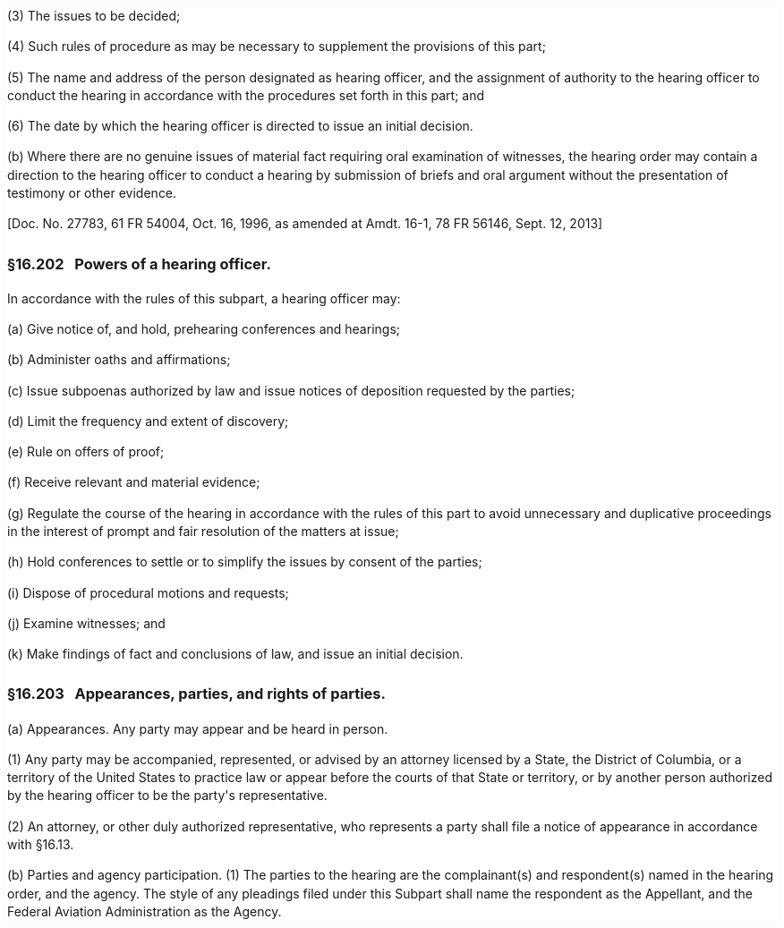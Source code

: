 (3) The issues to be decided;

(4) Such rules of procedure as may be necessary to supplement the provisions of this part;

(5) The name and address of the person designated as hearing officer, and the assignment of authority to the hearing officer to conduct the hearing in accordance with the procedures set forth in this part; and

(6) The date by which the hearing officer is directed to issue an initial decision.

(b) Where there are no genuine issues of material fact requiring oral examination of witnesses, the hearing order may contain a direction to the hearing officer to conduct a hearing by submission of briefs and oral argument without the presentation of testimony or other evidence.

\[Doc. No. 27783, 61 FR 54004, Oct. 16, 1996, as amended at Amdt. 16-1, 78 FR 56146, Sept. 12, 2013\]

### §16.202   Powers of a hearing officer.

In accordance with the rules of this subpart, a hearing officer may:

(a) Give notice of, and hold, prehearing conferences and hearings;

(b) Administer oaths and affirmations;

(c) Issue subpoenas authorized by law and issue notices of deposition requested by the parties;

(d) Limit the frequency and extent of discovery;

(e) Rule on offers of proof;

(f) Receive relevant and material evidence;

(g) Regulate the course of the hearing in accordance with the rules of this part to avoid unnecessary and duplicative proceedings in the interest of prompt and fair resolution of the matters at issue;

(h) Hold conferences to settle or to simplify the issues by consent of the parties;

(i) Dispose of procedural motions and requests;

(j) Examine witnesses; and

(k) Make findings of fact and conclusions of law, and issue an initial decision.

### §16.203   Appearances, parties, and rights of parties.

(a) Appearances. Any party may appear and be heard in person.

(1) Any party may be accompanied, represented, or advised by an attorney licensed by a State, the District of Columbia, or a territory of the United States to practice law or appear before the courts of that State or territory, or by another person authorized by the hearing officer to be the party's representative.

(2) An attorney, or other duly authorized representative, who represents a party shall file a notice of appearance in accordance with §16.13.

(b) Parties and agency participation. (1) The parties to the hearing are the complainant(s) and respondent(s) named in the hearing order, and the agency. The style of any pleadings filed under this Subpart shall name the respondent as the Appellant, and the Federal Aviation Administration as the Agency.
